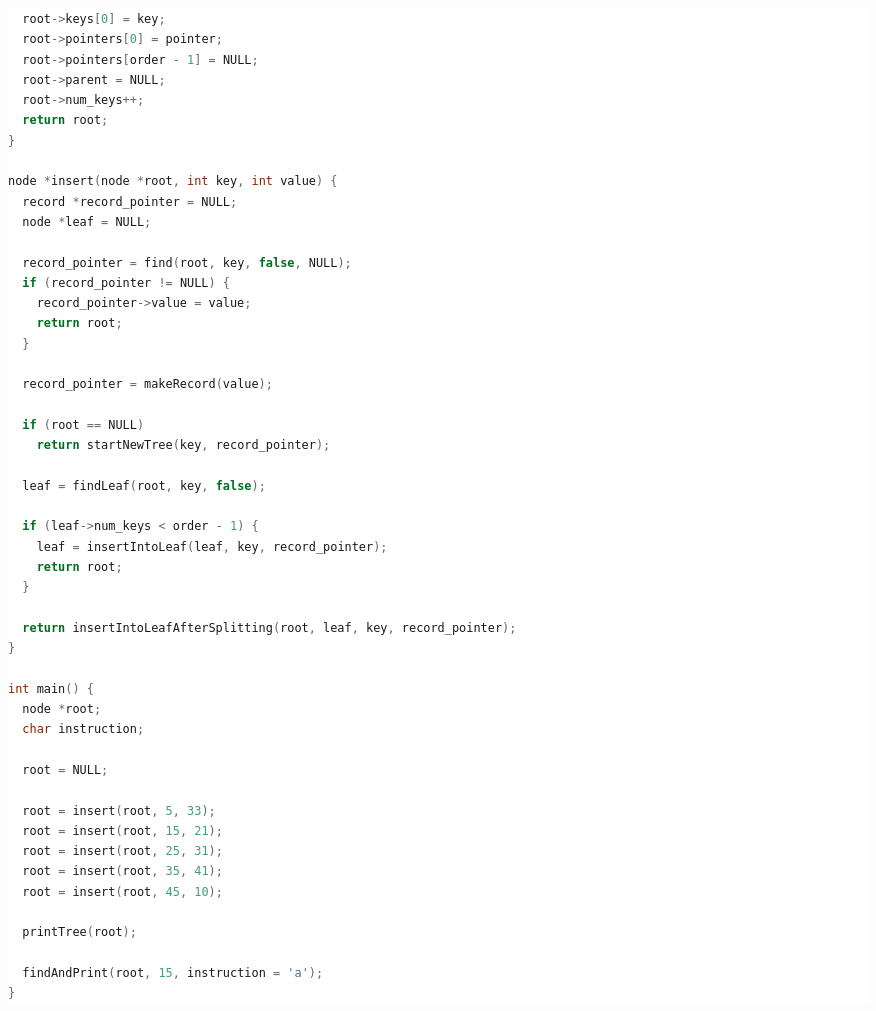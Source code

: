 ```c
  root->keys[0] = key;
  root->pointers[0] = pointer;
  root->pointers[order - 1] = NULL;
  root->parent = NULL;
  root->num_keys++;
  return root;
}

node *insert(node *root, int key, int value) {
  record *record_pointer = NULL;
  node *leaf = NULL;

  record_pointer = find(root, key, false, NULL);
  if (record_pointer != NULL) {
    record_pointer->value = value;
    return root;
  }

  record_pointer = makeRecord(value);

  if (root == NULL)
    return startNewTree(key, record_pointer);

  leaf = findLeaf(root, key, false);

  if (leaf->num_keys < order - 1) {
    leaf = insertIntoLeaf(leaf, key, record_pointer);
    return root;
  }

  return insertIntoLeafAfterSplitting(root, leaf, key, record_pointer);
}

int main() {
  node *root;
  char instruction;

  root = NULL;

  root = insert(root, 5, 33);
  root = insert(root, 15, 21);
  root = insert(root, 25, 31);
  root = insert(root, 35, 41);
  root = insert(root, 45, 10);

  printTree(root);

  findAndPrint(root, 15, instruction = 'a');
}
```
